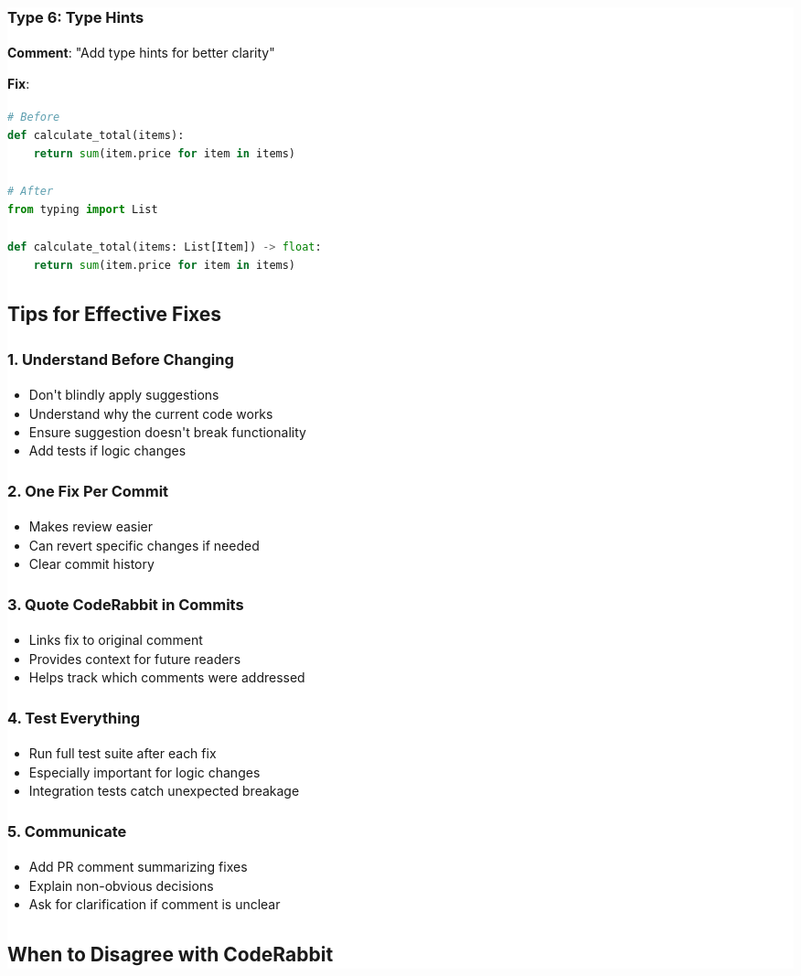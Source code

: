 ### Type 6: Type Hints

**Comment**: "Add type hints for better clarity"

**Fix**:
```python
# Before
def calculate_total(items):
    return sum(item.price for item in items)

# After
from typing import List

def calculate_total(items: List[Item]) -> float:
    return sum(item.price for item in items)
```

## Tips for Effective Fixes

### 1. Understand Before Changing

- Don't blindly apply suggestions
- Understand why the current code works
- Ensure suggestion doesn't break functionality
- Add tests if logic changes

### 2. One Fix Per Commit

- Makes review easier
- Can revert specific changes if needed
- Clear commit history

### 3. Quote CodeRabbit in Commits

- Links fix to original comment
- Provides context for future readers
- Helps track which comments were addressed

### 4. Test Everything

- Run full test suite after each fix
- Especially important for logic changes
- Integration tests catch unexpected breakage

### 5. Communicate

- Add PR comment summarizing fixes
- Explain non-obvious decisions
- Ask for clarification if comment is unclear

## When to Disagree with CodeRabbit

